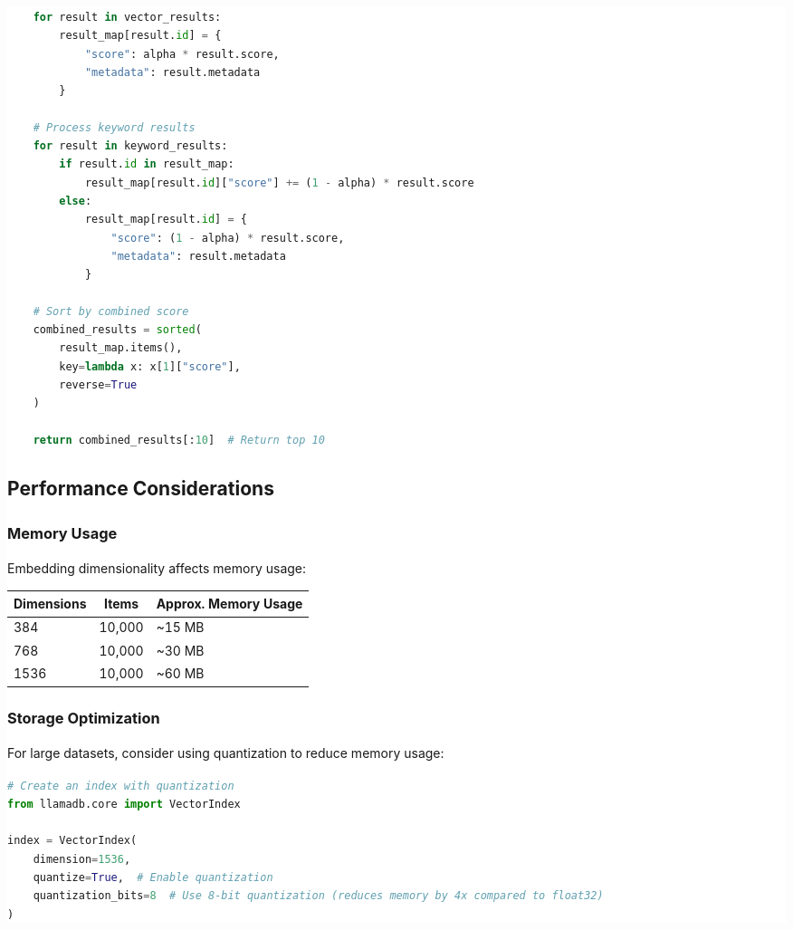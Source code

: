 ```python
    for result in vector_results:
        result_map[result.id] = {
            "score": alpha * result.score,
            "metadata": result.metadata
        }
    
    # Process keyword results
    for result in keyword_results:
        if result.id in result_map:
            result_map[result.id]["score"] += (1 - alpha) * result.score
        else:
            result_map[result.id] = {
                "score": (1 - alpha) * result.score,
                "metadata": result.metadata
            }
    
    # Sort by combined score
    combined_results = sorted(
        result_map.items(), 
        key=lambda x: x[1]["score"], 
        reverse=True
    )
    
    return combined_results[:10]  # Return top 10
```

## Performance Considerations

### Memory Usage

Embedding dimensionality affects memory usage:

| Dimensions | Items | Approx. Memory Usage |
|------------|-------|---------------------|
| 384        | 10,000 | ~15 MB              |
| 768        | 10,000 | ~30 MB              |
| 1536       | 10,000 | ~60 MB              |

### Storage Optimization

For large datasets, consider using quantization to reduce memory usage:

```python
# Create an index with quantization
from llamadb.core import VectorIndex

index = VectorIndex(
    dimension=1536,
    quantize=True,  # Enable quantization
    quantization_bits=8  # Use 8-bit quantization (reduces memory by 4x compared to float32)
)
```
